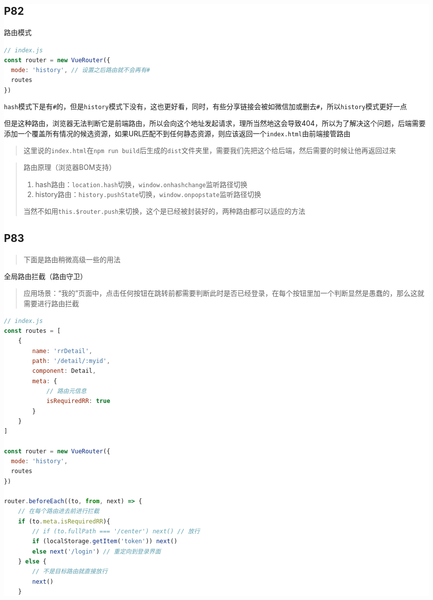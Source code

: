 
## P82

路由模式

```js
// index.js
const router = new VueRouter({
  mode: 'history', // 设置之后路由就不会再有#
  routes
})
```

`hash`模式下是有`#`的，但是`history`模式下没有，这也更好看，同时，有些分享链接会被如微信加或删去`#`，所以`history`模式更好一点

但是这种路由，浏览器无法判断它是前端路由，所以会向这个地址发起请求，理所当然地这会导致404，所以为了解决这个问题，后端需要添加一个覆盖所有情况的候选资源，如果URL匹配不到任何静态资源，则应该返回一个`index.html`由前端接管路由

> 这里说的`index.html`在`npm run build`后生成的`dist`文件夹里，需要我们先把这个给后端，然后需要的时候让他再返回过来



> 路由原理（浏览器BOM支持）
>
> 1. hash路由：`location.hash`切换，`window.onhashchange`监听路径切换
> 2. history路由：`history.pushState`切换，`window.onpopstate`监听路径切换
>
> 当然不如用`this.$router.push`来切换，这个是已经被封装好的，两种路由都可以适应的方法



## P83

> 下面是路由稍微高级一些的用法

全局路由拦截（路由守卫）

> 应用场景：“我的”页面中，点击任何按钮在跳转前都需要判断此时是否已经登录，在每个按钮里加一个判断显然是愚蠢的，那么这就需要进行路由拦截

```js
// index.js
const routes = [
    {
        name: 'rrDetail',
        path: '/detail/:myid',
        component: Detail,
        meta: {
            // 路由元信息
            isRequiredRR: true
        }
    }
]

const router = new VueRouter({
  mode: 'history',
  routes
})

router.beforeEach((to, from, next) => {
    // 在每个路由进去前进行拦截
    if (to.meta.isRequiredRR){
        // if (to.fullPath === '/center') next() // 放行
        if (localStorage.getItem('token')) next()
        else next('/login') // 重定向到登录界面
    } else {
        // 不是目标路由就直接放行
        next()
    }

```